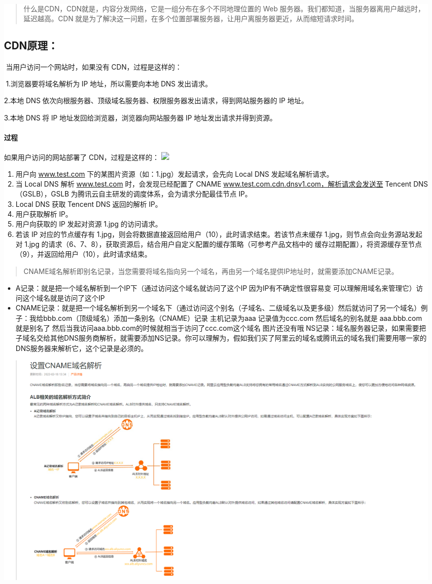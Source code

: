 
> 什么是CDN，CDN就是，内容分发网络，它是一组分布在多个不同地理位置的 Web 服务器。我们都知道，当服务器离用户越远时，延迟越高。CDN 就是为了解决这一问题，在多个位置部署服务器，让用户离服务器更近，从而缩短请求时间。

## CDN原理：

​	当用户访问一个网站时，如果没有 CDN，过程是这样的：

​	1.浏览器要将域名解析为 IP 地址，所以需要向本地 DNS 发出请求。

2.本地 DNS 依次向根服务器、顶级域名服务器、权限服务器发出请求，得到网站服务器的 IP 地址。

3.本地 DNS 将 IP 地址发回给浏览器，浏览器向网站服务器 IP 地址发出请求并得到资源。

#### 过程

如果用户访问的网站部署了 CDN，过程是这样的：
![](https://mc.qcloudimg.com/static/img/1bead74703061b71eeaf6bf4db27fcdb/image.png)
1. 用户向 www.test.com 下的某图片资源（如：1.jpg）发起请求，会先向 Local DNS 发起域名解析请求。
2. 当 Local DNS 解析 www.test.com 时，会发现已经配置了 CNAME www.test.com.cdn.dnsv1.com，解析请求会发送至 Tencent DNS（GSLB），GSLB 为腾讯云自主研发的调度体系，会为请求分配最佳节点 IP。
3. Local DNS 获取 Tencent DNS 返回的解析 IP。
4. 用户获取解析 IP。
5. 用户向获取的 IP 发起对资源 1.jpg 的访问请求。
6. 若该 IP 对应的节点缓存有 1.jpg，则会将数据直接返回给用户（10），此时请求结束。若该节点未缓存 1.jpg，则节点会向业务源站发起对 1.jpg 的请求（6、7、8），获取资源后，结合用户自定义配置的缓存策略（可参考产品文档中的 缓存过期配置），将资源缓存至节点（9），并返回给用户（10），此时请求结束。


> CNAME域名解析即别名记录，当您需要将域名指向另一个域名，再由另一个域名提供IP地址时，就需要添加CNAME记录。
- A记录：就是把一个域名解析到一个IP下（通过访问这个域名就访问了这个IP 因为IP有不确定性很容易变 可以理解用域名来管理它）访问这个域名就是访问了这个IP
- CNAME记录：就是把一个域名解析到另一个域名下（通过访问这个别名（子域名、二级域名以及更多级）然后就访问了另一个域名）例子：我给bbb.com（顶级域名）添加一条别名（CNAME）记录 主机记录为aaa 记录值为ccc.com 然后域名的别名就是 aaa.bbb.com 就是别名了 然后当我访问aaa.bbb.com的时候就相当于访问了ccc.com这个域名
图片还没有哦
NS记录：域名服务器记录，如果需要把子域名交给其他DNS服务商解析，就需要添加NS记录。你可以理解为，假如我们买了阿里云的域名或腾讯云的域名我们需要用哪一家的DNS服务器来解析它，这个记录是必须的。
> ![](../assets/Network/CNAME.png)
